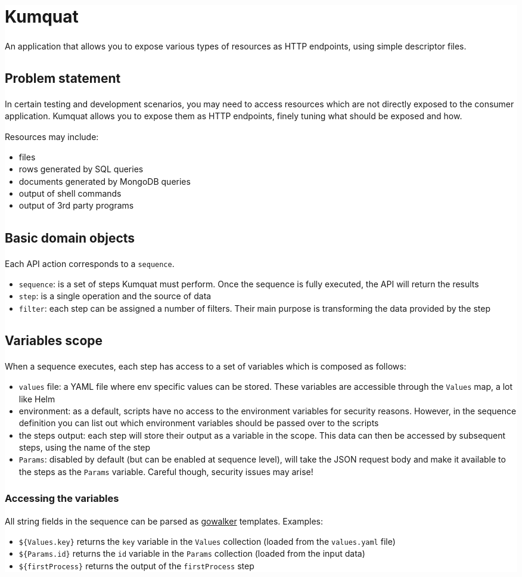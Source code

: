 # Kumquat
An application that allows you to expose various types of resources as HTTP endpoints, using simple descriptor files.

## Problem statement
In certain testing and development scenarios, you may need to access resources which are  not directly exposed to the
consumer application. Kumquat allows you to expose them as HTTP endpoints, finely tuning what should be exposed and how.

Resources may include:
* files
* rows generated by SQL queries
* documents generated by MongoDB queries
* output of shell commands
* output of 3rd party programs

## Basic domain objects
Each API action corresponds to a `sequence`.
* `sequence`: is a set of steps Kumquat must perform. Once the sequence is fully executed, the API will return
  the results
* `step`: is a single operation and the source of data
* `filter`: each step can be assigned a number of filters. Their main purpose is transforming the data provided by
  the step

## Variables scope
When a sequence executes, each step has access to a set of variables which is composed as follows:
* `values` file: a YAML file where env specific values can be stored. These variables are accessible through the
  `Values` map, a lot like Helm
* environment: as a default, scripts have no access to the environment variables for security reasons.
  However, in the sequence definition you can list out which environment variables should be passed over
  to the scripts
* the steps output: each step will store their output as a variable in the scope. This data can then be
  accessed by subsequent steps, using the name of the step
* `Params`: disabled by default (but can be enabled at sequence level), will take the JSON request body and
  make it available to the steps as the `Params` variable. Careful though, security issues may arise!

### Accessing the variables
All string fields in the sequence can be parsed as [gowalker](https://github.com/theirish81/gowalker) templates. 
Examples:
* `${Values.key}` returns the `key` variable in the `Values` collection (loaded from the `values.yaml` file)
* `${Params.id}` returns the `id` variable in the `Params` collection (loaded from the input data)
* `${firstProcess}` returns the output of the `firstProcess` step
